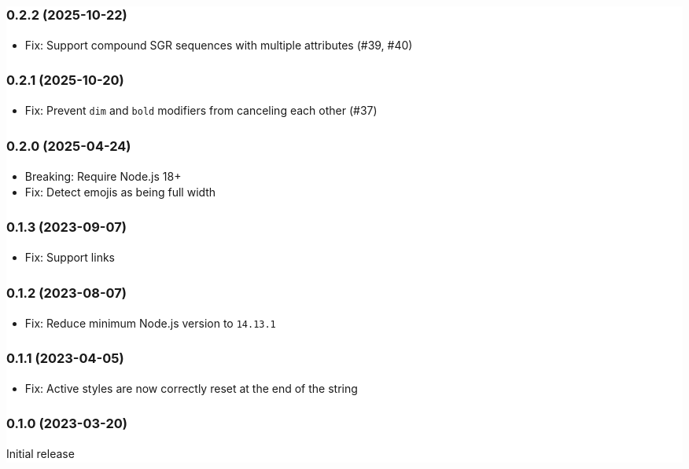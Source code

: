 
### 0.2.2 (2025-10-22)

-   Fix: Support compound SGR sequences with multiple attributes (#39, #40)

### 0.2.1 (2025-10-20)

-   Fix: Prevent `dim` and `bold` modifiers from canceling each other (#37)

### 0.2.0 (2025-04-24)

-   Breaking: Require Node.js 18+
-   Fix: Detect emojis as being full width

### 0.1.3 (2023-09-07)

-   Fix: Support links

### 0.1.2 (2023-08-07)

-   Fix: Reduce minimum Node.js version to `14.13.1`

### 0.1.1 (2023-04-05)

-   Fix: Active styles are now correctly reset at the end of the string

### 0.1.0 (2023-03-20)

Initial release

